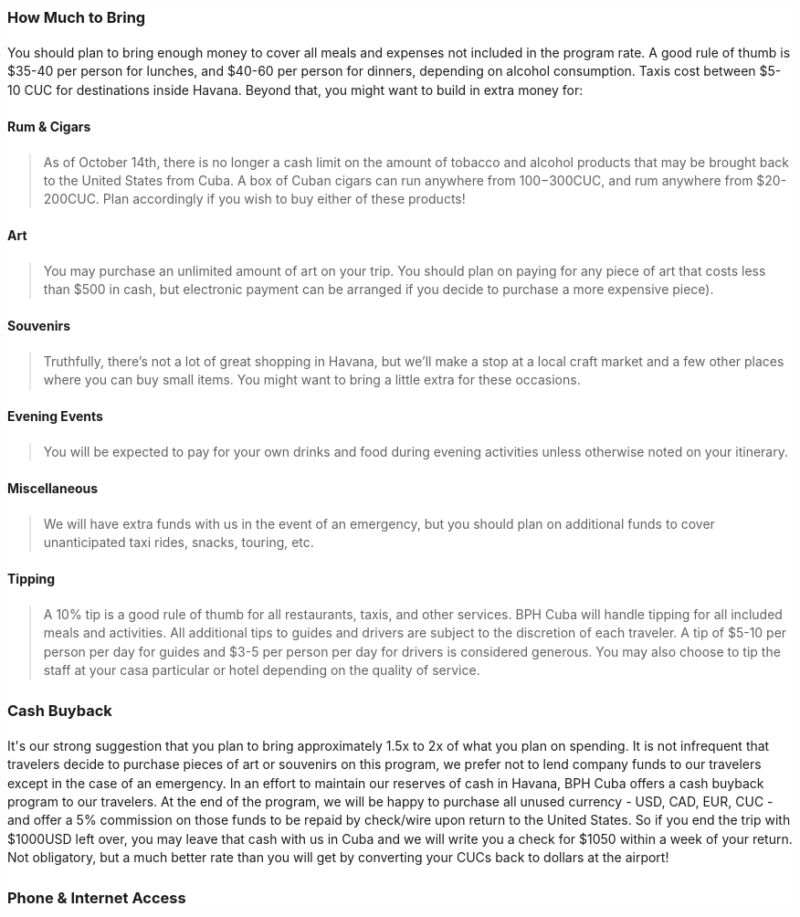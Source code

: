 ### How Much to Bring  

You should plan to bring enough money to cover all meals and expenses not included in the program rate. A good rule of thumb is $35-40 per person for lunches, and $40-60 per person for dinners, depending on alcohol consumption. Taxis cost between $5-10 CUC for destinations inside Havana. Beyond that, you might want to build in extra money for:

#### Rum & Cigars
> As of October 14th, there is no longer a cash limit on the amount of tobacco and alcohol products that may be brought back to the United States from Cuba. A box of Cuban cigars can run anywhere from $100-$300CUC, and rum anywhere from $20-200CUC. Plan accordingly if you wish to buy either of these products!

#### Art
> You may purchase an unlimited amount of art on your trip. You should plan on paying for any piece of art that costs less than $500 in cash, but electronic payment can be arranged if you decide to purchase a more expensive piece).

#### Souvenirs
> Truthfully, there’s not a lot of great shopping in Havana, but we’ll make a stop at a local craft market and a few other places where you can buy small items. You might want to bring a little extra for these occasions.

#### Evening Events
> You will be expected to pay for your own drinks and food during evening activities unless otherwise noted on your itinerary.

#### Miscellaneous
> We will have extra funds with us in the event of an emergency, but you should plan on additional funds to cover unanticipated taxi rides, snacks, touring, etc.

#### Tipping
> A 10% tip is a good rule of thumb for all restaurants, taxis, and other services. BPH Cuba will handle tipping for all included meals and activities. All additional tips to guides and drivers are subject to the discretion of each traveler. A tip of $5-10 per person per day for guides and $3-5 per person per day for drivers is considered generous. You may also choose to tip the staff at your casa particular or hotel depending on the quality of service.


### Cash Buyback

It's our strong suggestion that you plan to bring approximately 1.5x to 2x of what you plan on spending. It is not infrequent that travelers decide to purchase pieces of art or souvenirs on this program, we prefer not to lend company funds to our travelers except in the case of an emergency. In an effort to maintain our reserves of cash in Havana, BPH Cuba offers a cash buyback program to our travelers. At the end of the program, we will be happy to purchase all unused currency - USD, CAD, EUR, CUC - and offer a 5% commission on those funds to be repaid by check/wire upon return to the United States. So if you end the trip with $1000USD left over, you may leave that cash with us in Cuba and we will write you a check for $1050 within a week of your return. Not obligatory, but a much better rate than you will get by converting your CUCs back to dollars at the airport!

### Phone & Internet Access  

